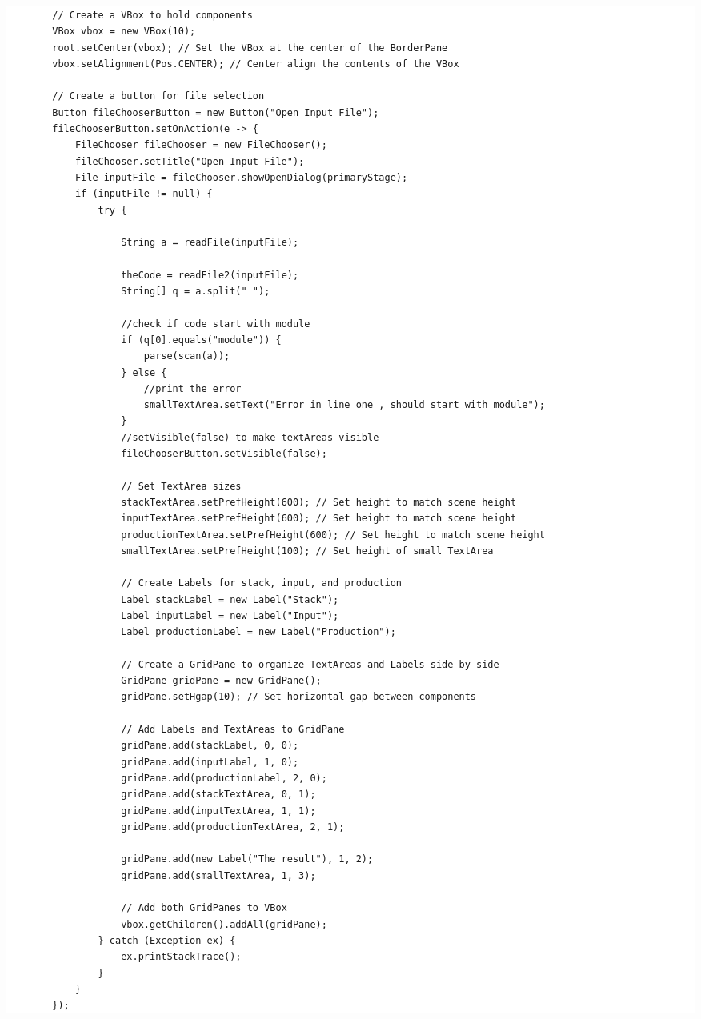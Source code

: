 			// Create a VBox to hold components
			VBox vbox = new VBox(10);
			root.setCenter(vbox); // Set the VBox at the center of the BorderPane
			vbox.setAlignment(Pos.CENTER); // Center align the contents of the VBox

			// Create a button for file selection
			Button fileChooserButton = new Button("Open Input File");
			fileChooserButton.setOnAction(e -> {
				FileChooser fileChooser = new FileChooser();
				fileChooser.setTitle("Open Input File");
				File inputFile = fileChooser.showOpenDialog(primaryStage);
				if (inputFile != null) {
					try {
						
						String a = readFile(inputFile);

						theCode = readFile2(inputFile);
						String[] q = a.split(" ");
						
						//check if code start with module
						if (q[0].equals("module")) {
							parse(scan(a));
						} else {
							//print the error
							smallTextArea.setText("Error in line one , should start with module");
						}
						//setVisible(false) to make textAreas visible 
						fileChooserButton.setVisible(false);

						// Set TextArea sizes
						stackTextArea.setPrefHeight(600); // Set height to match scene height
						inputTextArea.setPrefHeight(600); // Set height to match scene height
						productionTextArea.setPrefHeight(600); // Set height to match scene height
						smallTextArea.setPrefHeight(100); // Set height of small TextArea

						// Create Labels for stack, input, and production
						Label stackLabel = new Label("Stack");
						Label inputLabel = new Label("Input");
						Label productionLabel = new Label("Production");

						// Create a GridPane to organize TextAreas and Labels side by side
						GridPane gridPane = new GridPane();
						gridPane.setHgap(10); // Set horizontal gap between components

						// Add Labels and TextAreas to GridPane
						gridPane.add(stackLabel, 0, 0);
						gridPane.add(inputLabel, 1, 0);
						gridPane.add(productionLabel, 2, 0);
						gridPane.add(stackTextArea, 0, 1);
						gridPane.add(inputTextArea, 1, 1);
						gridPane.add(productionTextArea, 2, 1);

						gridPane.add(new Label("The result"), 1, 2);
						gridPane.add(smallTextArea, 1, 3);

						// Add both GridPanes to VBox
						vbox.getChildren().addAll(gridPane);
					} catch (Exception ex) {
						ex.printStackTrace();
					}
				}
			});

